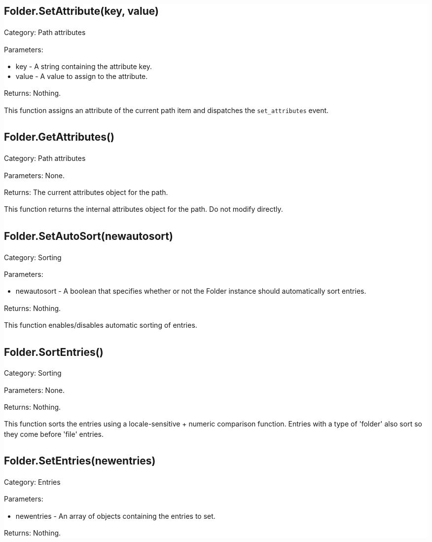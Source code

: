 Folder.SetAttribute(key, value)
-------------------------------

Category:  Path attributes

Parameters:

* key - A string containing the attribute key.
* value - A value to assign to the attribute.

Returns:  Nothing.

This function assigns an attribute of the current path item and dispatches the `set_attributes` event.

Folder.GetAttributes()
----------------------

Category:  Path attributes

Parameters:  None.

Returns:  The current attributes object for the path.

This function returns the internal attributes object for the path.  Do not modify directly.

Folder.SetAutoSort(newautosort)
-------------------------------

Category:  Sorting

Parameters:

* newautosort - A boolean that specifies whether or not the Folder instance should automatically sort entries.

Returns:  Nothing.

This function enables/disables automatic sorting of entries.

Folder.SortEntries()
--------------------

Category:  Sorting

Parameters:  None.

Returns:  Nothing.

This function sorts the entries using a locale-sensitive + numeric comparison function.  Entries with a type of 'folder' also sort so they come before 'file' entries.

Folder.SetEntries(newentries)
-----------------------------

Category:  Entries

Parameters:

* newentries - An array of objects containing the entries to set.

Returns:  Nothing.
